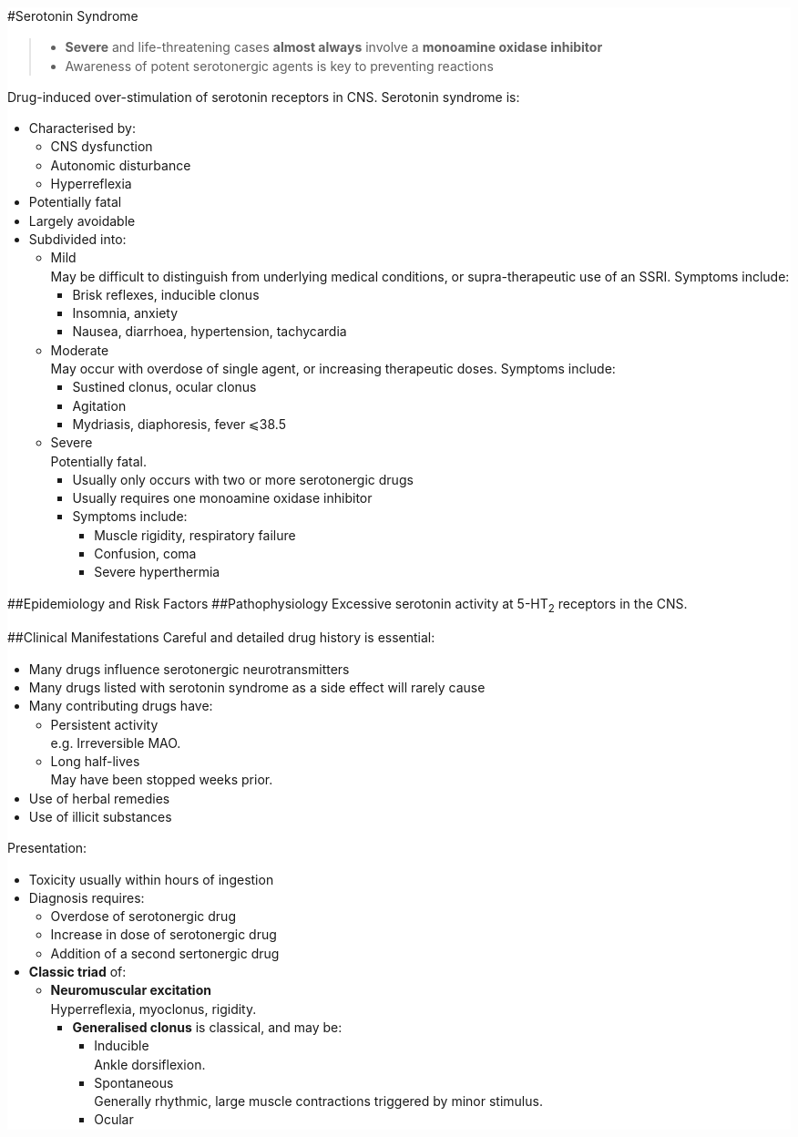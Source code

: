 
#Serotonin Syndrome

> * **Severe** and life-threatening cases **almost always** involve a **monoamine oxidase inhibitor**
> * Awareness of potent serotonergic agents is key to preventing reactions

Drug-induced over-stimulation of serotonin receptors in CNS. Serotonin syndrome is:
* Characterised by:
	* CNS dysfunction
	* Autonomic disturbance
	* Hyperreflexia
* Potentially fatal
* Largely avoidable
* Subdivided into:
	* Mild  
	May be difficult to distinguish from underlying medical conditions, or supra-therapeutic use of an SSRI. Symptoms include:
		* Brisk reflexes, inducible clonus
		* Insomnia, anxiety
		* Nausea, diarrhoea, hypertension, tachycardia
	* Moderate  
	May occur with overdose of single agent, or increasing therapeutic doses. Symptoms include:
		* Sustined clonus, ocular clonus
		* Agitation
		* Mydriasis, diaphoresis, fever ⩽38.5
	* Severe  
	Potentially fatal.
		* Usually only occurs with two or more serotonergic drugs
		* Usually requires one monoamine oxidase inhibitor
		* Symptoms include:
			* Muscle rigidity, respiratory failure
			* Confusion, coma
			* Severe hyperthermia

##Epidemiology and Risk Factors
##Pathophysiology
Excessive serotonin activity at 5-HT<sub>2</sub> receptors in the CNS.

##Clinical Manifestations
Careful and detailed drug history is essential:
* Many drugs influence serotonergic neurotransmitters
* Many drugs listed with serotonin syndrome as a side effect will rarely cause
* Many contributing drugs have:
	* Persistent activity  
	e.g. Irreversible MAO.
	* Long half-lives  
	May have been stopped weeks prior.
* Use of herbal remedies
* Use of illicit substances


Presentation:
* Toxicity usually within hours of ingestion
* Diagnosis requires:
	* Overdose of serotonergic drug
	* Increase in dose of serotonergic drug
	* Addition of a second sertonergic drug
* **Classic triad** of:
	* **Neuromuscular excitation**  
	Hyperreflexia, myoclonus, rigidity.
		* **Generalised clonus** is classical, and may be:
			* Inducible  
			Ankle dorsiflexion.
			* Spontaneous  
			Generally rhythmic, large muscle contractions triggered by minor stimulus.
			* Ocular  